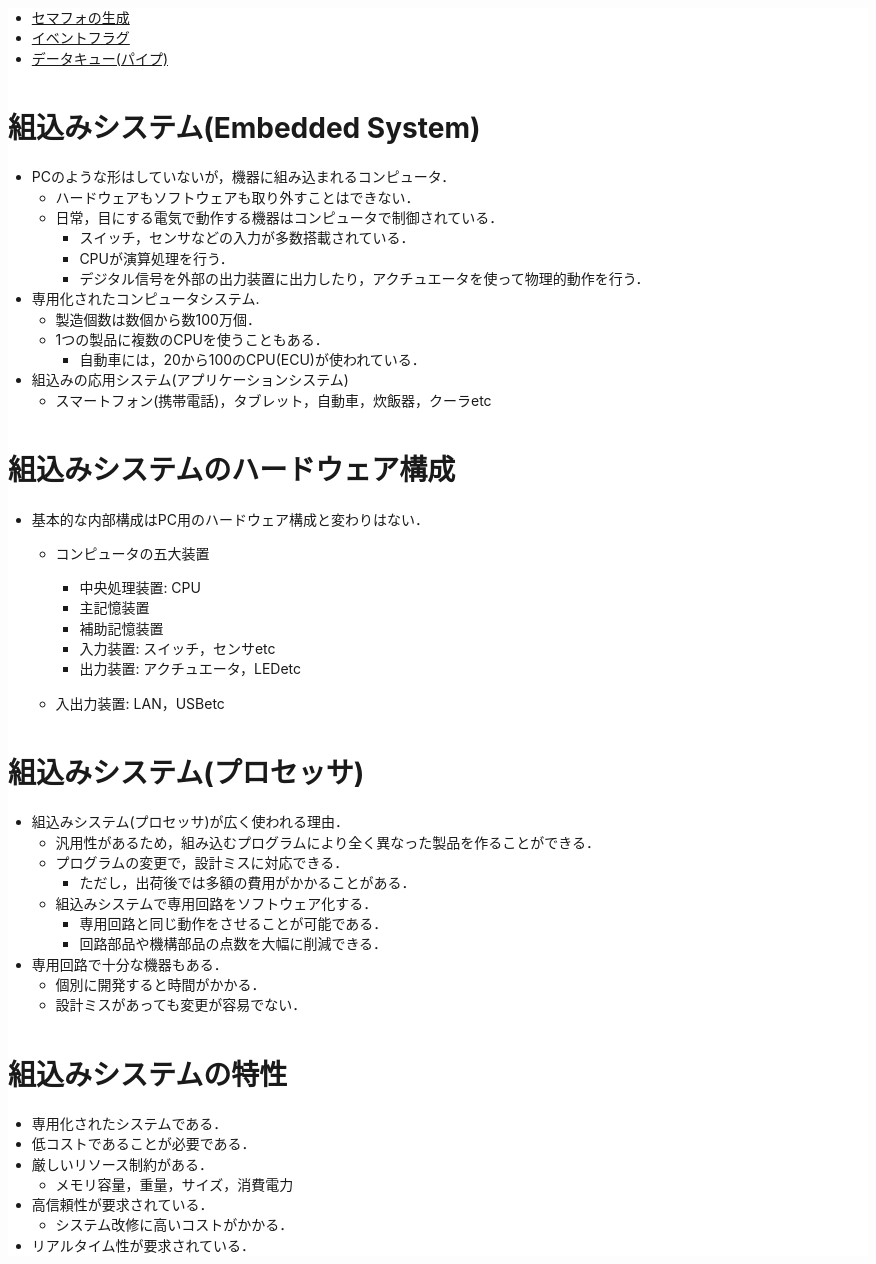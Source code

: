    * [セマフォの生成](#セマフォの生成)
   * [イベントフラグ](#イベントフラグ)
   * [データキュー(パイプ)](#データキューパイプ)



# 組込みシステム(Embedded System)
- PCのような形はしていないが，機器に組み込まれるコンピュータ．
  - ハードウェアもソフトウェアも取り外すことはできない．
  - 日常，目にする電気で動作する機器はコンピュータで制御されている．
    - スイッチ，センサなどの入力が多数搭載されている．
    - CPUが演算処理を行う．
    - デジタル信号を外部の出力装置に出力したり，アクチュエータを使って物理的動作を行う．
- 専用化されたコンピュータシステム.
  - 製造個数は数個から数100万個．
  - 1つの製品に複数のCPUを使うこともある．
    - 自動車には，20から100のCPU(ECU)が使われている．
- 組込みの応用システム(アプリケーションシステム)
  - スマートフォン(携帯電話)，タブレット，自動車，炊飯器，クーラetc

# 組込みシステムのハードウェア構成
- 基本的な内部構成はPC用のハードウェア構成と変わりはない．
  - コンピュータの五大装置
    - 中央処理装置: CPU
    - 主記憶装置
    - 補助記憶装置
    - 入力装置: スイッチ，センサetc
    - 出力装置: アクチュエータ，LEDetc

  - 入出力装置: LAN，USBetc

# 組込みシステム(プロセッサ)
- 組込みシステム(プロセッサ)が広く使われる理由．
  - 汎用性があるため，組み込むプログラムにより全く異なった製品を作ることができる．
  - プログラムの変更で，設計ミスに対応できる．
    - ただし，出荷後では多額の費用がかかることがある．
  - 組込みシステムで専用回路をソフトウェア化する．
    - 専用回路と同じ動作をさせることが可能である．
    - 回路部品や機構部品の点数を大幅に削減できる．
- 専用回路で十分な機器もある．
  - 個別に開発すると時間がかかる．
  - 設計ミスがあっても変更が容易でない．

# 組込みシステムの特性
- 専用化されたシステムである．
- 低コストであることが必要である．
- 厳しいリソース制約がある．
  - メモリ容量，重量，サイズ，消費電力
- 高信頼性が要求されている．
  - システム改修に高いコストがかかる．
- リアルタイム性が要求されている．
